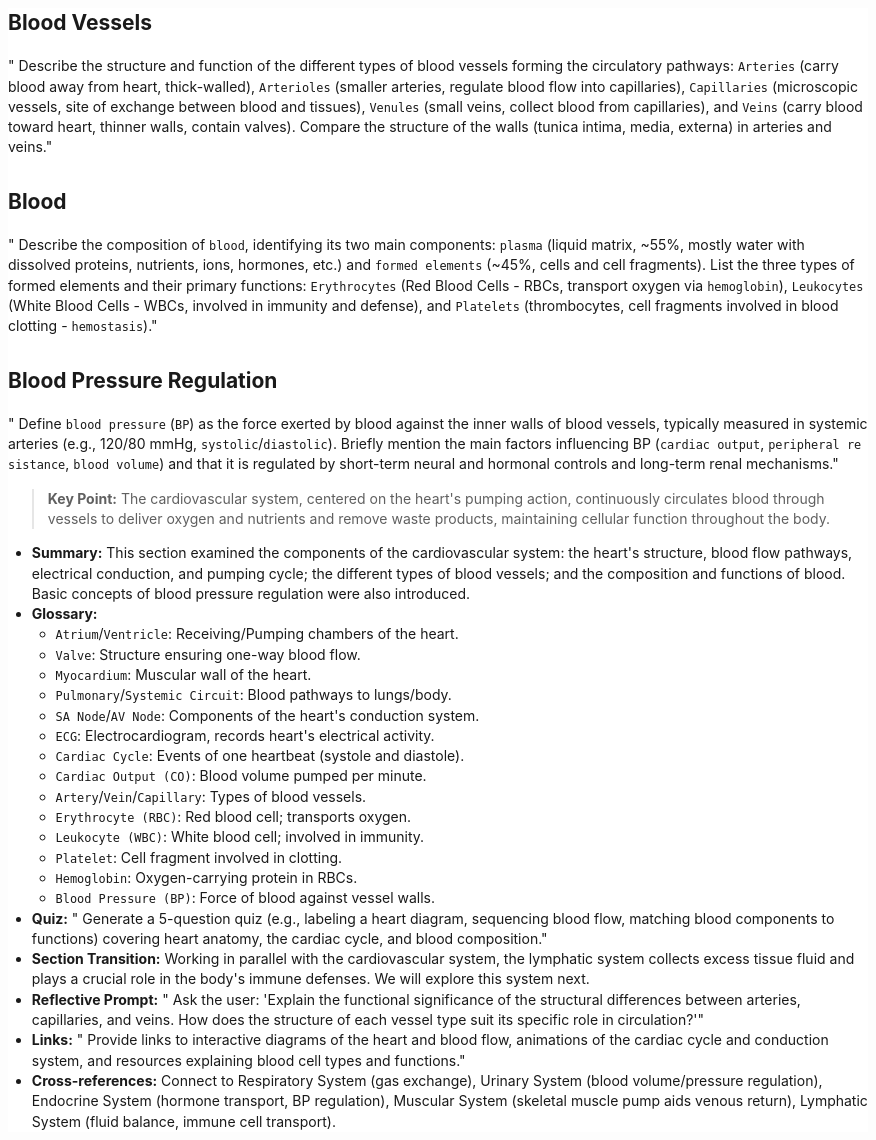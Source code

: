 ## Blood Vessels
"<prompt> Describe the structure and function of the different types of blood vessels forming the circulatory pathways: `Arteries` (carry blood away from heart, thick-walled), `Arterioles` (smaller arteries, regulate blood flow into capillaries), `Capillaries` (microscopic vessels, site of exchange between blood and tissues), `Venules` (small veins, collect blood from capillaries), and `Veins` (carry blood toward heart, thinner walls, contain valves). Compare the structure of the walls (tunica intima, media, externa) in arteries and veins."

## Blood
"<prompt> Describe the composition of `blood`, identifying its two main components: `plasma` (liquid matrix, ~55%, mostly water with dissolved proteins, nutrients, ions, hormones, etc.) and `formed elements` (~45%, cells and cell fragments). List the three types of formed elements and their primary functions: `Erythrocytes` (Red Blood Cells - RBCs, transport oxygen via `hemoglobin`), `Leukocytes` (White Blood Cells - WBCs, involved in immunity and defense), and `Platelets` (thrombocytes, cell fragments involved in blood clotting - `hemostasis`)."

## Blood Pressure Regulation
"<prompt> Define `blood pressure` (`BP`) as the force exerted by blood against the inner walls of blood vessels, typically measured in systemic arteries (e.g., 120/80 mmHg, `systolic`/`diastolic`). Briefly mention the main factors influencing BP (`cardiac output`, `peripheral resistance`, `blood volume`) and that it is regulated by short-term neural and hormonal controls and long-term renal mechanisms."

> **Key Point:** The cardiovascular system, centered on the heart's pumping action, continuously circulates blood through vessels to deliver oxygen and nutrients and remove waste products, maintaining cellular function throughout the body.

*   **Summary:** This section examined the components of the cardiovascular system: the heart's structure, blood flow pathways, electrical conduction, and pumping cycle; the different types of blood vessels; and the composition and functions of blood. Basic concepts of blood pressure regulation were also introduced.
*   **Glossary:**
    *   `Atrium`/`Ventricle`: Receiving/Pumping chambers of the heart.
    *   `Valve`: Structure ensuring one-way blood flow.
    *   `Myocardium`: Muscular wall of the heart.
    *   `Pulmonary`/`Systemic Circuit`: Blood pathways to lungs/body.
    *   `SA Node`/`AV Node`: Components of the heart's conduction system.
    *   `ECG`: Electrocardiogram, records heart's electrical activity.
    *   `Cardiac Cycle`: Events of one heartbeat (systole and diastole).
    *   `Cardiac Output (CO)`: Blood volume pumped per minute.
    *   `Artery`/`Vein`/`Capillary`: Types of blood vessels.
    *   `Erythrocyte (RBC)`: Red blood cell; transports oxygen.
    *   `Leukocyte (WBC)`: White blood cell; involved in immunity.
    *   `Platelet`: Cell fragment involved in clotting.
    *   `Hemoglobin`: Oxygen-carrying protein in RBCs.
    *   `Blood Pressure (BP)`: Force of blood against vessel walls.
*   **Quiz:** "<prompt> Generate a 5-question quiz (e.g., labeling a heart diagram, sequencing blood flow, matching blood components to functions) covering heart anatomy, the cardiac cycle, and blood composition."
*   **Section Transition:** Working in parallel with the cardiovascular system, the lymphatic system collects excess tissue fluid and plays a crucial role in the body's immune defenses. We will explore this system next.
*   **Reflective Prompt:** "<prompt> Ask the user: 'Explain the functional significance of the structural differences between arteries, capillaries, and veins. How does the structure of each vessel type suit its specific role in circulation?'"
*   **Links:** "<prompt> Provide links to interactive diagrams of the heart and blood flow, animations of the cardiac cycle and conduction system, and resources explaining blood cell types and functions."
*   **Cross-references:** Connect to Respiratory System (gas exchange), Urinary System (blood volume/pressure regulation), Endocrine System (hormone transport, BP regulation), Muscular System (skeletal muscle pump aids venous return), Lymphatic System (fluid balance, immune cell transport).
